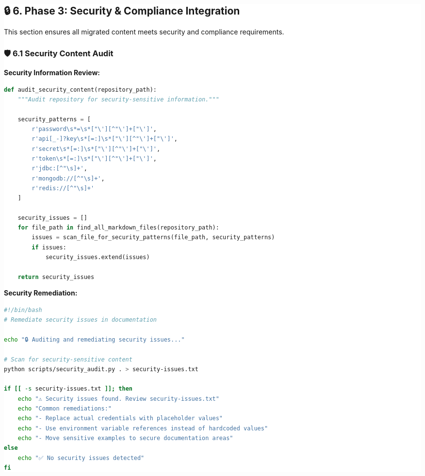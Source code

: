 
## **🔒 6. Phase 3: Security & Compliance Integration**

This section ensures all migrated content meets security and compliance requirements.

### **🛡️ 6.1 Security Content Audit**

**Security Information Review:**

```python
def audit_security_content(repository_path):
    """Audit repository for security-sensitive information."""
    
    security_patterns = [
        r'password\s*=\s*["\'][^"\']+["\']',
        r'api[_-]?key\s*[=:]\s*["\'][^"\']+["\']',
        r'secret\s*[=:]\s*["\'][^"\']+["\']',
        r'token\s*[=:]\s*["\'][^"\']+["\']',
        r'jdbc:[^"\s]+',
        r'mongodb://[^"\s]+',
        r'redis://[^"\s]+'
    ]
    
    security_issues = []
    for file_path in find_all_markdown_files(repository_path):
        issues = scan_file_for_security_patterns(file_path, security_patterns)
        if issues:
            security_issues.extend(issues)
    
    return security_issues
```

**Security Remediation:**

```bash
#!/bin/bash
# Remediate security issues in documentation

echo "🔒 Auditing and remediating security issues..."

# Scan for security-sensitive content
python scripts/security_audit.py . > security-issues.txt

if [[ -s security-issues.txt ]]; then
    echo "⚠️ Security issues found. Review security-issues.txt"
    echo "Common remediations:"
    echo "- Replace actual credentials with placeholder values"
    echo "- Use environment variable references instead of hardcoded values"
    echo "- Move sensitive examples to secure documentation areas"
else
    echo "✅ No security issues detected"
fi
```
